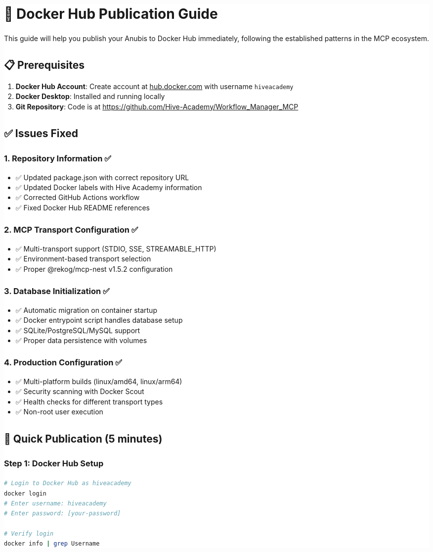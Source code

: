 # 🚀 Docker Hub Publication Guide

This guide will help you publish your Anubis to Docker Hub immediately, following the established patterns in the MCP ecosystem.

## 📋 Prerequisites

1. **Docker Hub Account**: Create account at [hub.docker.com](https://hub.docker.com) with username `hiveacademy`
2. **Docker Desktop**: Installed and running locally
3. **Git Repository**: Code is at https://github.com/Hive-Academy/Workflow_Manager_MCP

## ✅ Issues Fixed

### 1. Repository Information ✅

- ✅ Updated package.json with correct repository URL
- ✅ Updated Docker labels with Hive Academy information
- ✅ Corrected GitHub Actions workflow
- ✅ Fixed Docker Hub README references

### 2. MCP Transport Configuration ✅

- ✅ Multi-transport support (STDIO, SSE, STREAMABLE_HTTP)
- ✅ Environment-based transport selection
- ✅ Proper @rekog/mcp-nest v1.5.2 configuration

### 3. Database Initialization ✅

- ✅ Automatic migration on container startup
- ✅ Docker entrypoint script handles database setup
- ✅ SQLite/PostgreSQL/MySQL support
- ✅ Proper data persistence with volumes

### 4. Production Configuration ✅

- ✅ Multi-platform builds (linux/amd64, linux/arm64)
- ✅ Security scanning with Docker Scout
- ✅ Health checks for different transport types
- ✅ Non-root user execution

## 🎯 Quick Publication (5 minutes)

### Step 1: Docker Hub Setup

```bash
# Login to Docker Hub as hiveacademy
docker login
# Enter username: hiveacademy
# Enter password: [your-password]

# Verify login
docker info | grep Username
```
